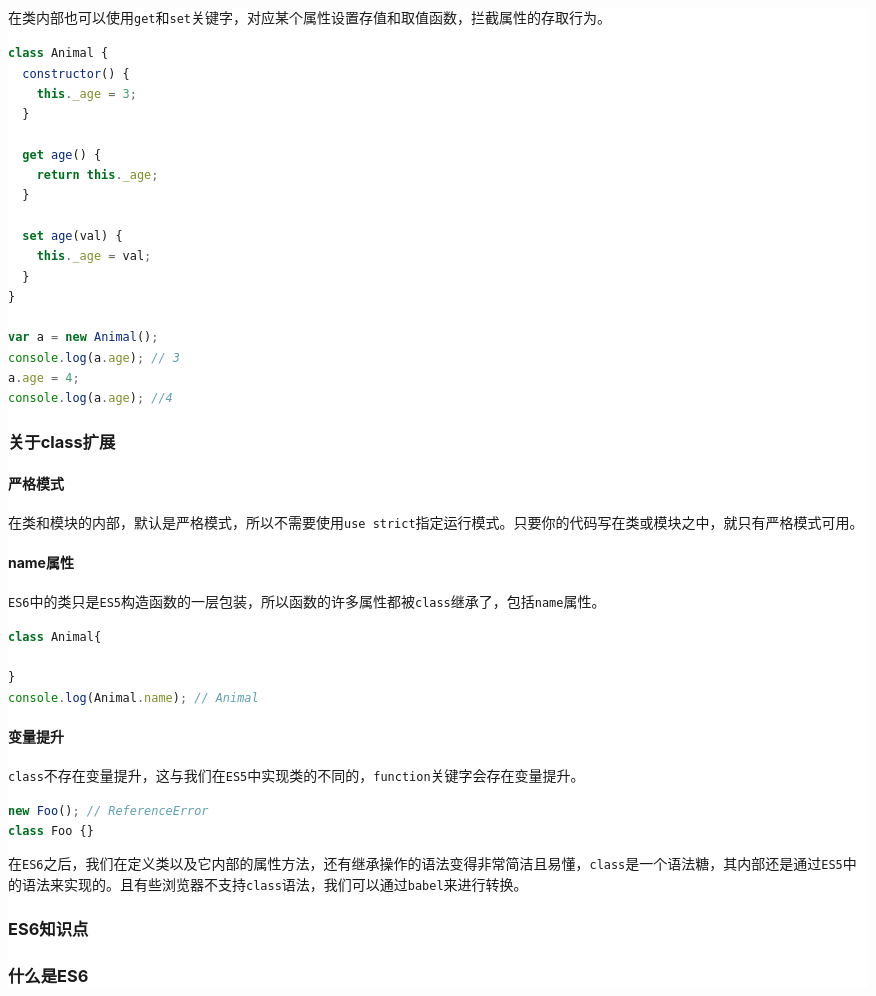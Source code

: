 在类内部也可以使用`get`和`set`关键字，对应某个属性设置存值和取值函数，拦截属性的存取行为。

```javascript
class Animal {
  constructor() {
    this._age = 3;
  }

  get age() {
    return this._age;
  }

  set age(val) {
    this._age = val;
  }
}

var a = new Animal();
console.log(a.age); // 3
a.age = 4;
console.log(a.age); //4
```

### 关于class扩展

#### 严格模式

在类和模块的内部，默认是严格模式，所以不需要使用`use strict`指定运行模式。只要你的代码写在类或模块之中，就只有严格模式可用。

#### name属性

`ES6`中的类只是`ES5`构造函数的一层包装，所以函数的许多属性都被`class`继承了，包括`name`属性。

```javascript
class Animal{

}
console.log(Animal.name); // Animal
```

#### 变量提升

`class`不存在变量提升，这与我们在`ES5`中实现类的不同的，`function`关键字会存在变量提升。

```javascript
new Foo(); // ReferenceError
class Foo {}
```

在`ES6`之后，我们在定义类以及它内部的属性方法，还有继承操作的语法变得非常简洁且易懂，`class`是一个语法糖，其内部还是通过`ES5`中的语法来实现的。且有些浏览器不支持`class`语法，我们可以通过`babel`来进行转换。

### ES6知识点

### 什么是ES6
